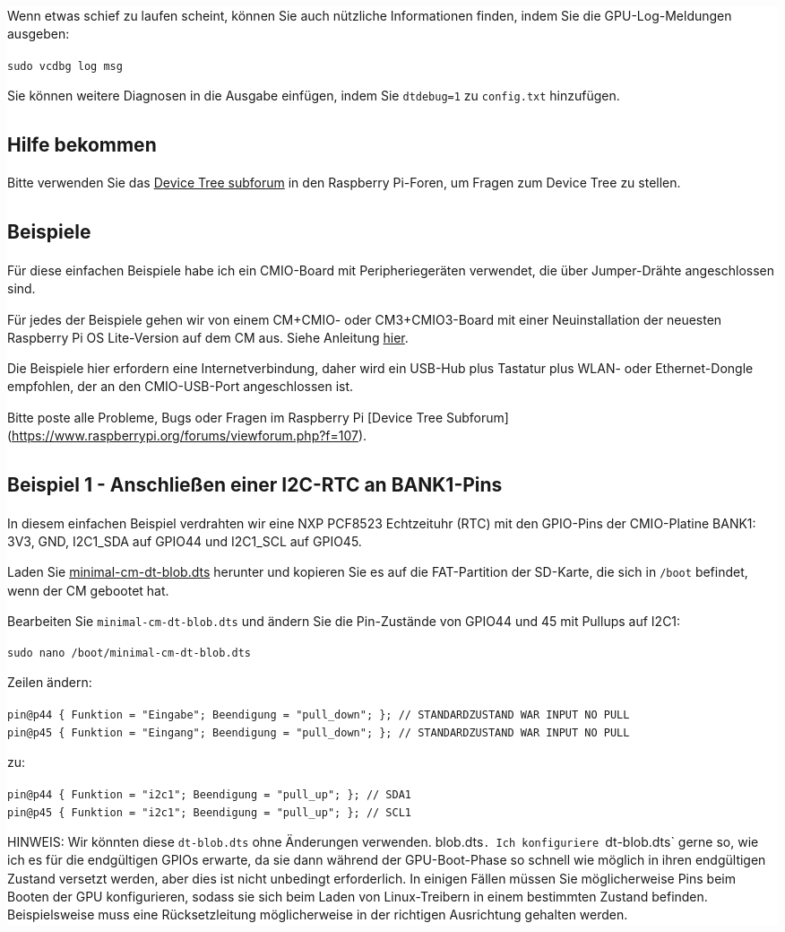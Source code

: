 Wenn etwas schief zu laufen scheint, können Sie auch nützliche Informationen finden, indem Sie die GPU-Log-Meldungen ausgeben:
```
sudo vcdbg log msg
```

Sie können weitere Diagnosen in die Ausgabe einfügen, indem Sie `dtdebug=1` zu `config.txt` hinzufügen.

## Hilfe bekommen

Bitte verwenden Sie das [Device Tree subforum](https://www.raspberrypi.org/forums/viewforum.php?f=107) in den Raspberry Pi-Foren, um Fragen zum Device Tree zu stellen.

## Beispiele

Für diese einfachen Beispiele habe ich ein CMIO-Board mit Peripheriegeräten verwendet, die über Jumper-Drähte angeschlossen sind.

Für jedes der Beispiele gehen wir von einem CM+CMIO- oder CM3+CMIO3-Board mit einer Neuinstallation der neuesten Raspberry Pi OS Lite-Version auf dem CM aus. Siehe Anleitung [hier](cm-emmc-flashing.md).

Die Beispiele hier erfordern eine Internetverbindung, daher wird ein USB-Hub plus Tastatur plus WLAN- oder Ethernet-Dongle empfohlen, der an den CMIO-USB-Port angeschlossen ist.

Bitte poste alle Probleme, Bugs oder Fragen im Raspberry Pi [Device Tree Subforum] (https://www.raspberrypi.org/forums/viewforum.php?f=107).

## Beispiel 1 - Anschließen einer I2C-RTC an BANK1-Pins

In diesem einfachen Beispiel verdrahten wir eine NXP PCF8523 Echtzeituhr (RTC) mit den GPIO-Pins der CMIO-Platine BANK1: 3V3, GND, I2C1_SDA auf GPIO44 und I2C1_SCL auf GPIO45.

Laden Sie [minimal-cm-dt-blob.dts](minimal-cm-dt-blob.dts) herunter und kopieren Sie es auf die FAT-Partition der SD-Karte, die sich in `/boot` befindet, wenn der CM gebootet hat.

Bearbeiten Sie `minimal-cm-dt-blob.dts` und ändern Sie die Pin-Zustände von GPIO44 und 45 mit Pullups auf I2C1:
```
sudo nano /boot/minimal-cm-dt-blob.dts
```

Zeilen ändern:
```
pin@p44 { Funktion = "Eingabe"; Beendigung = "pull_down"; }; // STANDARDZUSTAND WAR INPUT NO PULL
pin@p45 { Funktion = "Eingang"; Beendigung = "pull_down"; }; // STANDARDZUSTAND WAR INPUT NO PULL
```

zu:
```
pin@p44 { Funktion = "i2c1"; Beendigung = "pull_up"; }; // SDA1
pin@p45 { Funktion = "i2c1"; Beendigung = "pull_up"; }; // SCL1
```

HINWEIS: Wir könnten diese `dt-blob.dts` ohne Änderungen verwenden. blob.dts`. Ich konfiguriere `dt-blob.dts` gerne so, wie ich es für die endgültigen GPIOs erwarte, da sie dann während der GPU-Boot-Phase so schnell wie möglich in ihren endgültigen Zustand versetzt werden, aber dies ist nicht unbedingt erforderlich. In einigen Fällen müssen Sie möglicherweise Pins beim Booten der GPU konfigurieren, sodass sie sich beim Laden von Linux-Treibern in einem bestimmten Zustand befinden. Beispielsweise muss eine Rücksetzleitung möglicherweise in der richtigen Ausrichtung gehalten werden.

